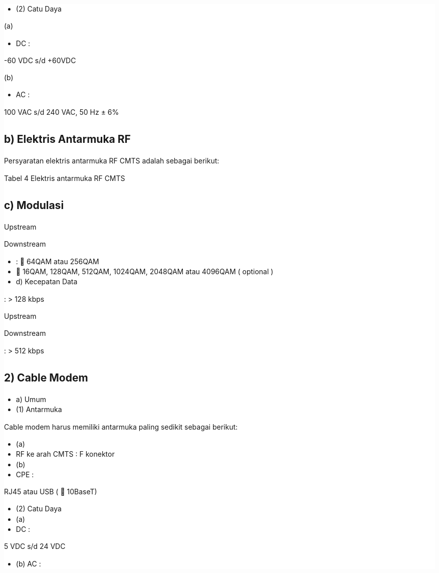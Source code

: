- (2) Catu Daya

(a)

- DC :

-60 VDC s/d +60VDC

(b)

- AC :

100 VAC s/d 240 VAC, 50 Hz ± 6%

## b) Elektris Antarmuka RF

Persyaratan elektris antarmuka RF CMTS adalah sebagai berikut:

Tabel 4 Elektris antarmuka RF CMTS

## c) Modulasi

Upstream

Downstream

- :  64QAM atau 256QAM
-  16QAM,  128QAM,  512QAM, 1024QAM, 2048QAM atau 4096QAM ( optional )
- d) Kecepatan Data

:   > 128 kbps

Upstream

Downstream

:   > 512 kbps

## 2) Cable Modem

- a) Umum
- (1) Antarmuka

Cable  modem harus  memiliki  antarmuka  paling  sedikit sebagai berikut:

- (a)
- RF ke arah CMTS :   F konektor
- (b)
- CPE :

RJ45 atau USB (  10BaseT)

- (2) Catu Daya
- (a)
- DC :

5 VDC s/d 24 VDC

- (b) AC :
